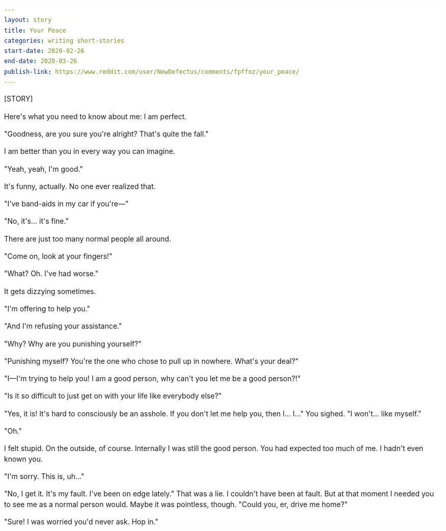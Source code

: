 ```yaml
---
layout: story
title: Your Peace
categories: writing short-stories
start-date: 2020-02-26
end-date: 2020-03-26
publish-link: https://www.reddit.com/user/NewDefectus/comments/fpffoz/your_peace/
---
```


[STORY]

Here's what you need to know about me: I am perfect.

"Goodness, are you sure you're alright? That's quite the fall."

I am better than you in every way you can imagine.

"Yeah, yeah, I'm good."

It's funny, actually. No one ever realized that. 

"I've band-aids in my car if you're—"

"No, it's… it's fine."

There are just too many normal people all around.

"Come on, look at your fingers!"

"What? Oh. I've had worse."

It gets dizzying sometimes.

"I'm offering to help you."

"And I'm refusing your assistance."

"Why? Why are you punishing yourself?"

"Punishing myself? You're the one who chose to pull up in nowhere. What's your deal?"

"I—I'm trying to help you! I am a good person, why can't you let me be a good person?!"

"Is it so difficult to just get on with your life like everybody else?"

"Yes, it is! It's hard to consciously be an asshole. If you don't let me help you, then I… I…" You sighed. "I won't… like myself."

"Oh."

I felt stupid. On the outside, of course. Internally I was still the good person. You had expected too much of me. I hadn't even known you.

"I'm sorry. This is, uh…"

"No, I get it. It's my fault. I've been on edge lately." That was a lie. I couldn't have been at fault. But at that moment I needed you to see me as a normal person would. Maybe it was pointless, though. "Could you, er, drive me home?"

"Sure! I was worried you'd never ask. Hop in."

